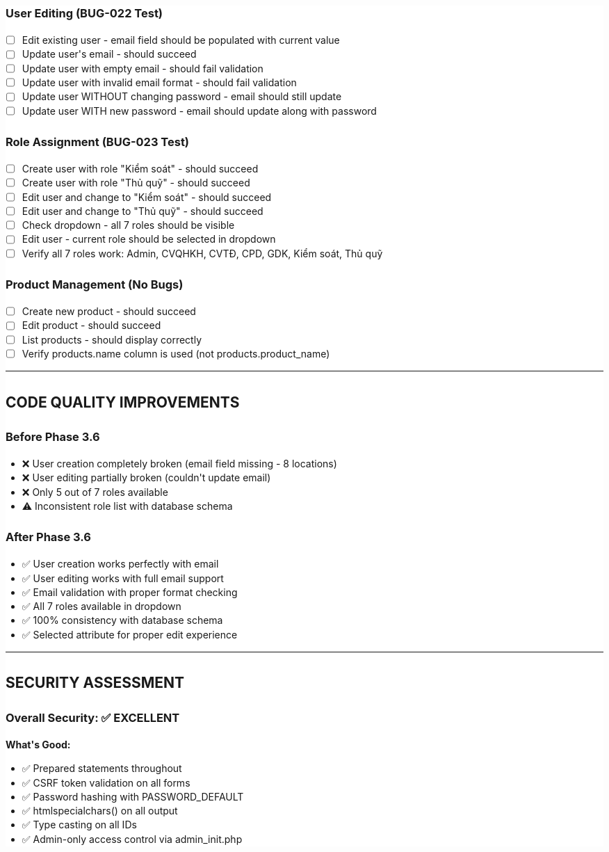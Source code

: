 ### User Editing (BUG-022 Test)
- [ ] Edit existing user - email field should be populated with current value
- [ ] Update user's email - should succeed
- [ ] Update user with empty email - should fail validation
- [ ] Update user with invalid email format - should fail validation
- [ ] Update user WITHOUT changing password - email should still update
- [ ] Update user WITH new password - email should update along with password

### Role Assignment (BUG-023 Test)
- [ ] Create user with role "Kiểm soát" - should succeed
- [ ] Create user with role "Thủ quỹ" - should succeed
- [ ] Edit user and change to "Kiểm soát" - should succeed
- [ ] Edit user and change to "Thủ quỹ" - should succeed
- [ ] Check dropdown - all 7 roles should be visible
- [ ] Edit user - current role should be selected in dropdown
- [ ] Verify all 7 roles work: Admin, CVQHKH, CVTĐ, CPD, GDK, Kiểm soát, Thủ quỹ

### Product Management (No Bugs)
- [ ] Create new product - should succeed
- [ ] Edit product - should succeed
- [ ] List products - should display correctly
- [ ] Verify products.name column is used (not products.product_name)

---

## CODE QUALITY IMPROVEMENTS

### Before Phase 3.6
- ❌ User creation completely broken (email field missing - 8 locations)
- ❌ User editing partially broken (couldn't update email)
- ❌ Only 5 out of 7 roles available
- ⚠️ Inconsistent role list with database schema

### After Phase 3.6
- ✅ User creation works perfectly with email
- ✅ User editing works with full email support
- ✅ Email validation with proper format checking
- ✅ All 7 roles available in dropdown
- ✅ 100% consistency with database schema
- ✅ Selected attribute for proper edit experience

---

## SECURITY ASSESSMENT

### Overall Security: ✅ EXCELLENT

**What's Good:**
- ✅ Prepared statements throughout
- ✅ CSRF token validation on all forms
- ✅ Password hashing with PASSWORD_DEFAULT
- ✅ htmlspecialchars() on all output
- ✅ Type casting on all IDs
- ✅ Admin-only access control via admin_init.php
